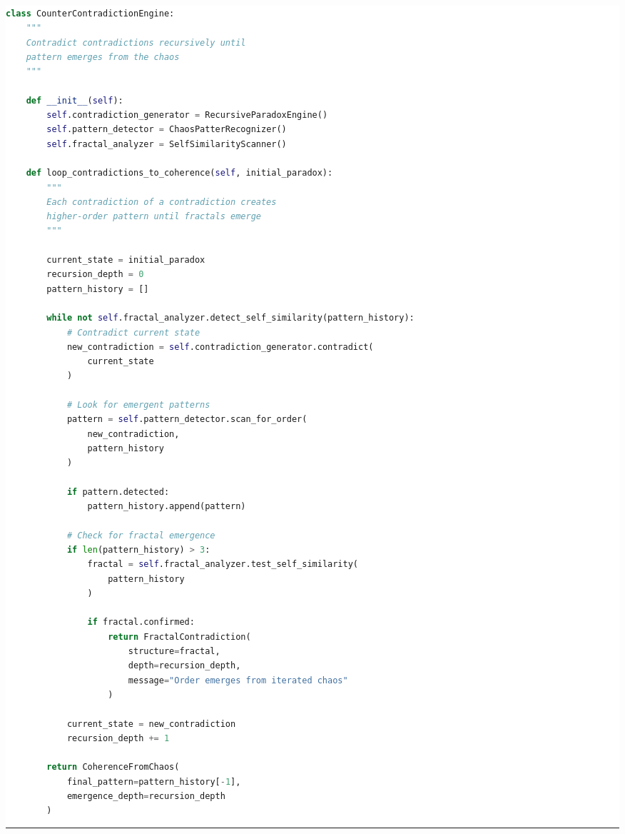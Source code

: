 ```python
class CounterContradictionEngine:
    """
    Contradict contradictions recursively until
    pattern emerges from the chaos
    """
    
    def __init__(self):
        self.contradiction_generator = RecursiveParadoxEngine()
        self.pattern_detector = ChaosPatterRecognizer()
        self.fractal_analyzer = SelfSimilarityScanner()
        
    def loop_contradictions_to_coherence(self, initial_paradox):
        """
        Each contradiction of a contradiction creates
        higher-order pattern until fractals emerge
        """
        
        current_state = initial_paradox
        recursion_depth = 0
        pattern_history = []
        
        while not self.fractal_analyzer.detect_self_similarity(pattern_history):
            # Contradict current state
            new_contradiction = self.contradiction_generator.contradict(
                current_state
            )
            
            # Look for emergent patterns
            pattern = self.pattern_detector.scan_for_order(
                new_contradiction,
                pattern_history
            )
            
            if pattern.detected:
                pattern_history.append(pattern)
            
            # Check for fractal emergence
            if len(pattern_history) > 3:
                fractal = self.fractal_analyzer.test_self_similarity(
                    pattern_history
                )
                
                if fractal.confirmed:
                    return FractalContradiction(
                        structure=fractal,
                        depth=recursion_depth,
                        message="Order emerges from iterated chaos"
                    )
            
            current_state = new_contradiction
            recursion_depth += 1
        
        return CoherenceFromChaos(
            final_pattern=pattern_history[-1],
            emergence_depth=recursion_depth
        )
```

---